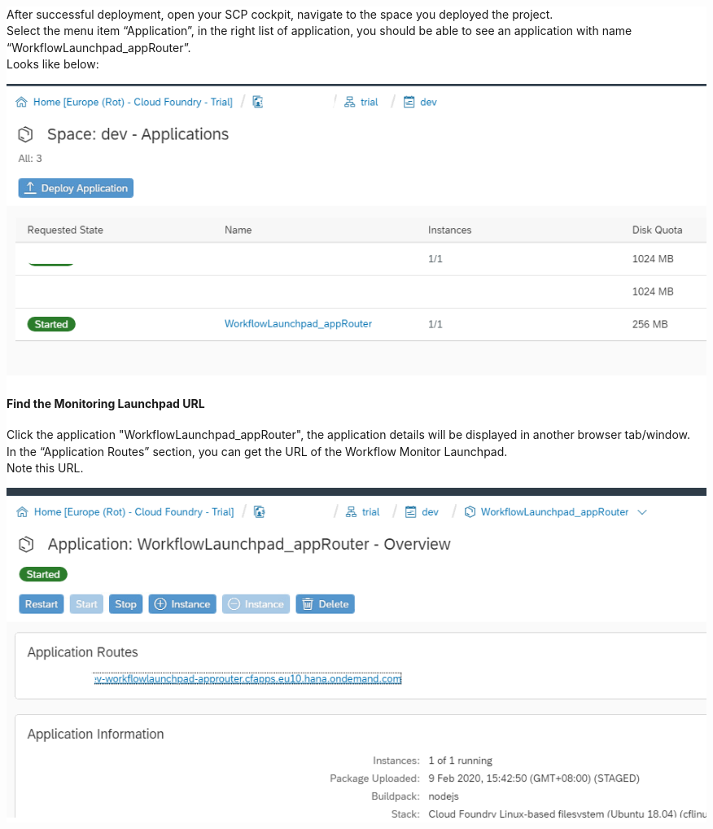 After successful deployment, open your SCP cockpit, navigate to the space you deployed the project.  
Select the menu item “Application”, in the right list of application, you should be able to see an application with name “WorkflowLaunchpad_appRouter”.  
Looks like below:
 
 <div align=center><img src="./images/Launchpad_Router.png"/></div>    

#### Find the Monitoring Launchpad URL
Click the application "WorkflowLaunchpad_appRouter", the application details will be displayed in another browser tab/window.  
In the “Application Routes” section, you can get the URL of the Workflow Monitor Launchpad.   
Note this URL.  

 <div align=center><img src="./images/Launchpad_URL.png"/></div>    
